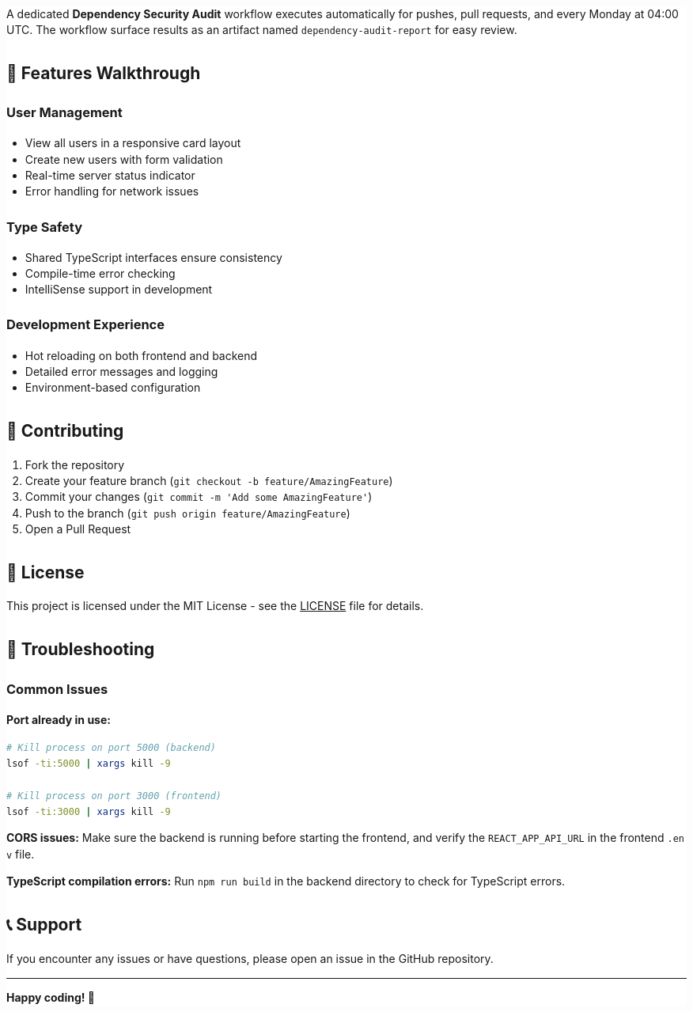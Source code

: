 A dedicated **Dependency Security Audit** workflow executes automatically for pushes, pull requests, and every Monday at 04:00 UTC. The workflow surface results as an artifact named `dependency-audit-report` for easy review.

## 🌟 Features Walkthrough

### User Management
- View all users in a responsive card layout
- Create new users with form validation
- Real-time server status indicator
- Error handling for network issues

### Type Safety
- Shared TypeScript interfaces ensure consistency
- Compile-time error checking
- IntelliSense support in development

### Development Experience
- Hot reloading on both frontend and backend
- Detailed error messages and logging
- Environment-based configuration

## 🤝 Contributing

1. Fork the repository
2. Create your feature branch (`git checkout -b feature/AmazingFeature`)
3. Commit your changes (`git commit -m 'Add some AmazingFeature'`)
4. Push to the branch (`git push origin feature/AmazingFeature`)
5. Open a Pull Request

## 📝 License

This project is licensed under the MIT License - see the [LICENSE](LICENSE) file for details.

## 🐛 Troubleshooting

### Common Issues

**Port already in use:**
```bash
# Kill process on port 5000 (backend)
lsof -ti:5000 | xargs kill -9

# Kill process on port 3000 (frontend)  
lsof -ti:3000 | xargs kill -9
```

**CORS issues:**
Make sure the backend is running before starting the frontend, and verify the `REACT_APP_API_URL` in the frontend `.env` file.

**TypeScript compilation errors:**
Run `npm run build` in the backend directory to check for TypeScript errors.

## 📞 Support

If you encounter any issues or have questions, please open an issue in the GitHub repository.

---

**Happy coding! 🎉**
